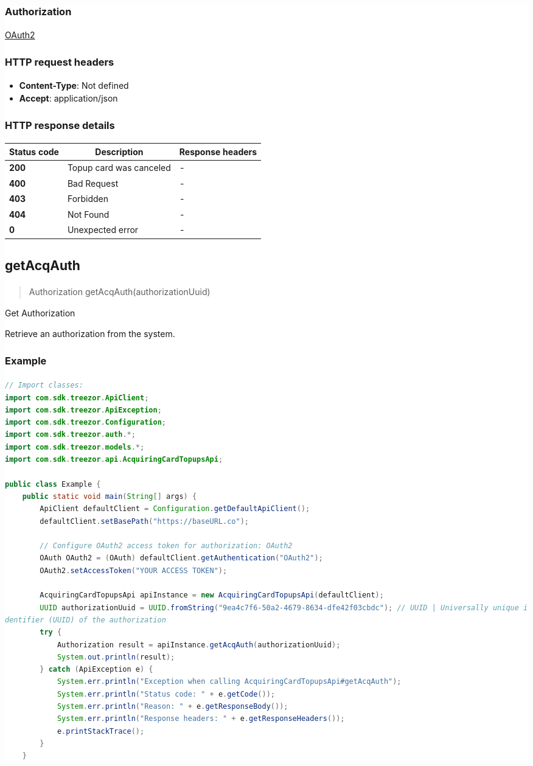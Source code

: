 ### Authorization

[OAuth2](../README.md#OAuth2)

### HTTP request headers

- **Content-Type**: Not defined
- **Accept**: application/json


### HTTP response details
| Status code | Description | Response headers |
|-------------|-------------|------------------|
| **200** | Topup card was canceled |  -  |
| **400** | Bad Request |  -  |
| **403** | Forbidden |  -  |
| **404** | Not Found |  -  |
| **0** | Unexpected error |  -  |


## getAcqAuth

> Authorization getAcqAuth(authorizationUuid)

Get Authorization

Retrieve an authorization from the system.

### Example

```java
// Import classes:
import com.sdk.treezor.ApiClient;
import com.sdk.treezor.ApiException;
import com.sdk.treezor.Configuration;
import com.sdk.treezor.auth.*;
import com.sdk.treezor.models.*;
import com.sdk.treezor.api.AcquiringCardTopupsApi;

public class Example {
    public static void main(String[] args) {
        ApiClient defaultClient = Configuration.getDefaultApiClient();
        defaultClient.setBasePath("https://baseURL.co");
        
        // Configure OAuth2 access token for authorization: OAuth2
        OAuth OAuth2 = (OAuth) defaultClient.getAuthentication("OAuth2");
        OAuth2.setAccessToken("YOUR ACCESS TOKEN");

        AcquiringCardTopupsApi apiInstance = new AcquiringCardTopupsApi(defaultClient);
        UUID authorizationUuid = UUID.fromString("9ea4c7f6-50a2-4679-8634-dfe42f03cbdc"); // UUID | Universally unique identifier (UUID) of the authorization
        try {
            Authorization result = apiInstance.getAcqAuth(authorizationUuid);
            System.out.println(result);
        } catch (ApiException e) {
            System.err.println("Exception when calling AcquiringCardTopupsApi#getAcqAuth");
            System.err.println("Status code: " + e.getCode());
            System.err.println("Reason: " + e.getResponseBody());
            System.err.println("Response headers: " + e.getResponseHeaders());
            e.printStackTrace();
        }
    }
```